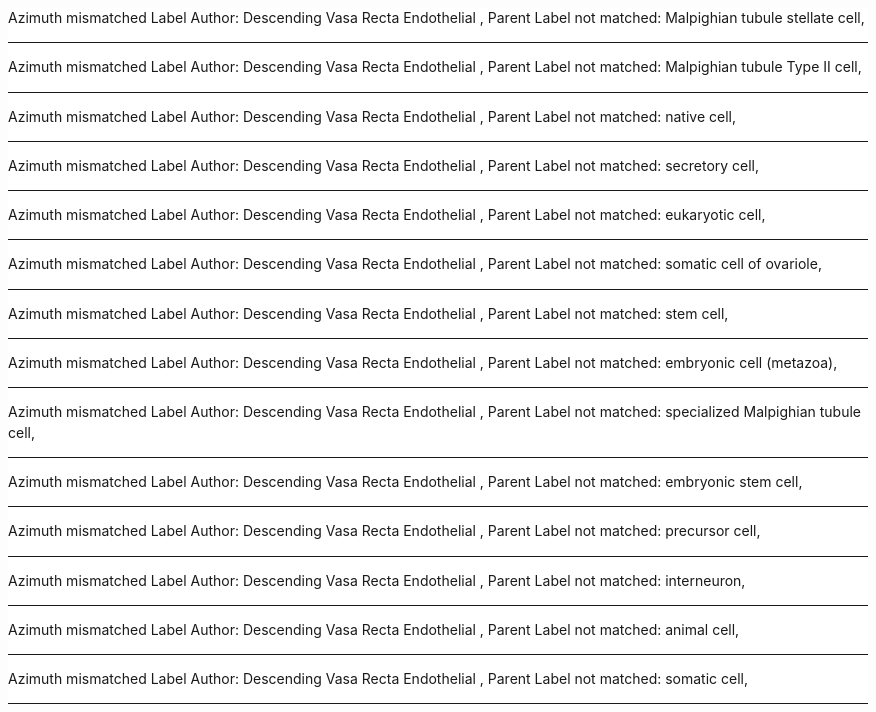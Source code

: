 Azimuth mismatched Label Author: Descending Vasa Recta Endothelial ,
Parent Label  not matched: Malpighian tubule stellate cell,

---
Azimuth mismatched Label Author: Descending Vasa Recta Endothelial ,
Parent Label  not matched: Malpighian tubule Type II cell,

---
Azimuth mismatched Label Author: Descending Vasa Recta Endothelial ,
Parent Label  not matched: native cell,

---
Azimuth mismatched Label Author: Descending Vasa Recta Endothelial ,
Parent Label  not matched: secretory cell,

---
Azimuth mismatched Label Author: Descending Vasa Recta Endothelial ,
Parent Label  not matched: eukaryotic cell,

---
Azimuth mismatched Label Author: Descending Vasa Recta Endothelial ,
Parent Label  not matched: somatic cell of ovariole,

---
Azimuth mismatched Label Author: Descending Vasa Recta Endothelial ,
Parent Label  not matched: stem cell,

---
Azimuth mismatched Label Author: Descending Vasa Recta Endothelial ,
Parent Label  not matched: embryonic cell (metazoa),

---
Azimuth mismatched Label Author: Descending Vasa Recta Endothelial ,
Parent Label  not matched: specialized Malpighian tubule cell,

---
Azimuth mismatched Label Author: Descending Vasa Recta Endothelial ,
Parent Label  not matched: embryonic stem cell,

---
Azimuth mismatched Label Author: Descending Vasa Recta Endothelial ,
Parent Label  not matched: precursor cell,

---
Azimuth mismatched Label Author: Descending Vasa Recta Endothelial ,
Parent Label  not matched: interneuron,

---
Azimuth mismatched Label Author: Descending Vasa Recta Endothelial ,
Parent Label  not matched: animal cell,

---
Azimuth mismatched Label Author: Descending Vasa Recta Endothelial ,
Parent Label  not matched: somatic cell,

---